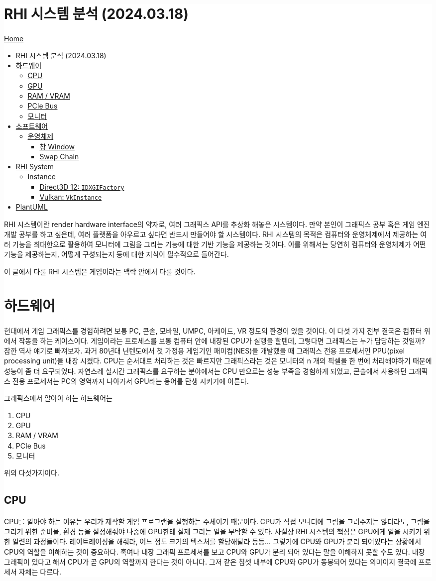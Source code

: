 # RHI 시스템 분석 (2024.03.18)
[Home](/)

- [RHI 시스템 분석 (2024.03.18)](#rhi-시스템-분석-20240318)
- [하드웨어](#하드웨어)
  - [CPU](#cpu)
  - [GPU](#gpu)
  - [RAM / VRAM](#ram--vram)
  - [PCIe Bus](#pcie-bus)
  - [모니터](#모니터)
- [소프트웨어](#소프트웨어)
  - [운영체제](#운영체제)
    - [창 Window](#창-window)
    - [Swap Chain](#swap-chain)
- [RHI System](#rhi-system)
  - [Instance](#instance)
    - [Direct3D 12: `IDXGIFactory`](#direct3d-12-idxgifactory)
    - [Vulkan: `VkInstance`](#vulkan-vkinstance)
- [PlantUML](#plantuml)

RHI 시스템이란 render hardware interface의 약자로, 여러 그래픽스 API를 추상화 해놓은 시스템이다. 만약 본인이 그래픽스 공부 혹은 게임 엔진 개발 공부를 하고 싶은데, 여러 플랫폼을 아우르고 싶다면 반드시 만들어야 할 시스템이다. RHI 시스템의 목적은 컴퓨터와 운영체제에서 제공하는 여러 기능을 최대한으로 활용하여 모니터에 그림을 그리는 기능에 대한 기반 기능을 제공하는 것이다. 이를 위해서는 당연히 컴퓨터와 운영체제가 어떤 기능을 제공하는지, 어떻게 구성되는지 등에 대한 지식이 필수적으로 들어간다.

이 글에서 다룰 RHI 시스템은 게임이라는 맥락 안에서 다룰 것이다.

# 하드웨어

현대에서 게임 그래픽스를 경험하려면 보통 PC, 콘솔, 모바일, UMPC, 아케이드, VR 정도의 환경이 있을 것이다. 이 다섯 가지 전부 결국은 컴퓨터 위에서 작동을 하는 케이스이다. 게임이라는 프로세스를 보통 컴퓨터 안에 내장된 CPU가 실행을 할텐데, 그렇다면 그래픽스는 누가 담당하는 것일까? 잠깐 역사 얘기로 빠져보자. 과거 80년대 닌텐도에서 첫 가정용 게임기인 패미컴(NES)을 개발했을 때 그래픽스 전용 프로세서인 PPU(pixel processing unit)을 내장 시켰다. CPU는 순서대로 처리하는 것은 빠르지만 그래픽스라는 것은 모니터의 n 개의 픽셀을 한 번에 처리해야하기 때문에 성능이 좀 더 요구되었다. 자연스레 실시간 그래픽스를 요구하는 분야에서는 CPU 만으로는 성능 부족을 경험하게 되었고, 콘솔에서 사용하던 그래픽스 전용 프로세서는 PC의 영역까지 나아가서 GPU라는 용어를 탄생 시키기에 이른다.

그래픽스에서 알아야 하는 하드웨어는

1. CPU
2. GPU
3. RAM / VRAM
4. PCIe Bus
5. 모니터

위의 다섯가지이다.

## CPU

CPU를 알아야 하는 이유는 우리가 제작할 게임 프로그램을 실행하는 주체이기 때문이다. CPU가 직접 모니터에 그림을 그려주지는 않더라도, 그림을 그리기 위한 준비물, 환경 등을 설정해줘야 나중에 GPU한테 실제 그리는 일을 부탁할 수 있다. 사실상 RHI 시스템의 핵심은 GPU에게 일을 시키기 위한 일련의 과정들이다. 레이트레이싱을 해줘라, 어느 정도 크기의 텍스처를 할당해달라 등등... 그렇기에 CPU와 GPU가 분리 되어있다는 상황에서 CPU의 역할을 이해하는 것이 중요하다. 혹여나 내장 그래픽 프로세서를 보고 CPU와 GPU가 분리 되어 있다는 말을 이해하지 못할 수도 있다. 내장 그래픽이 있다고 해서 CPU가 곧 GPU의 역할까지 한다는 것이 아니다. 그저 같은 칩셋 내부에 CPU와 GPU가 동봉되어 있다는 의미이지 결국에 프로세서 자체는 다르다.
